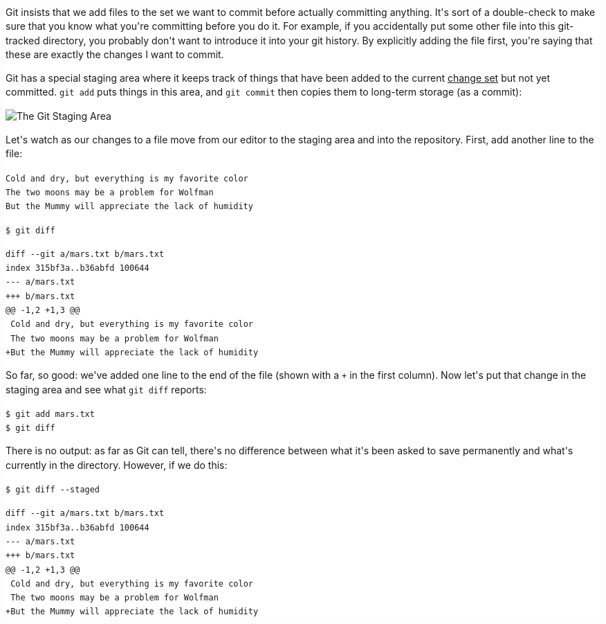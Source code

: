 Git insists that we add files to the set we want to commit
before actually committing anything. It's sort of a double-check to make sure that you know what you're committing before you do it. For example, if you accidentally put some other file into this git-tracked directory, you probably don't want to introduce it into your git history. By explicitly adding the file first, you're saying that these are exactly the changes I want to commit.

Git has a special staging area where it keeps track of things that have been added to
the current [change set](reference.html#change-set)
but not yet committed.
`git add` puts things in this area,
and `git commit` then copies them to long-term storage (as a commit):

![The Git Staging Area](fig/git-staging-area.svg)

Let's watch as our changes to a file move from our editor
to the staging area and into the repository.
First, add another line to the file:

~~~ {.output}
Cold and dry, but everything is my favorite color
The two moons may be a problem for Wolfman
But the Mummy will appreciate the lack of humidity
~~~

~~~ {.bash}
$ git diff
~~~
~~~ {.output}
diff --git a/mars.txt b/mars.txt
index 315bf3a..b36abfd 100644
--- a/mars.txt
+++ b/mars.txt
@@ -1,2 +1,3 @@
 Cold and dry, but everything is my favorite color
 The two moons may be a problem for Wolfman
+But the Mummy will appreciate the lack of humidity
~~~

So far, so good:
we've added one line to the end of the file
(shown with a `+` in the first column).
Now let's put that change in the staging area
and see what `git diff` reports:

~~~ {.bash}
$ git add mars.txt
$ git diff
~~~

There is no output: as far as Git can tell,
there's no difference between what it's been asked to save permanently
and what's currently in the directory.
However, if we do this:

~~~ {.bash}
$ git diff --staged
~~~
~~~ {.output}
diff --git a/mars.txt b/mars.txt
index 315bf3a..b36abfd 100644
--- a/mars.txt
+++ b/mars.txt
@@ -1,2 +1,3 @@
 Cold and dry, but everything is my favorite color
 The two moons may be a problem for Wolfman
+But the Mummy will appreciate the lack of humidity
~~~

